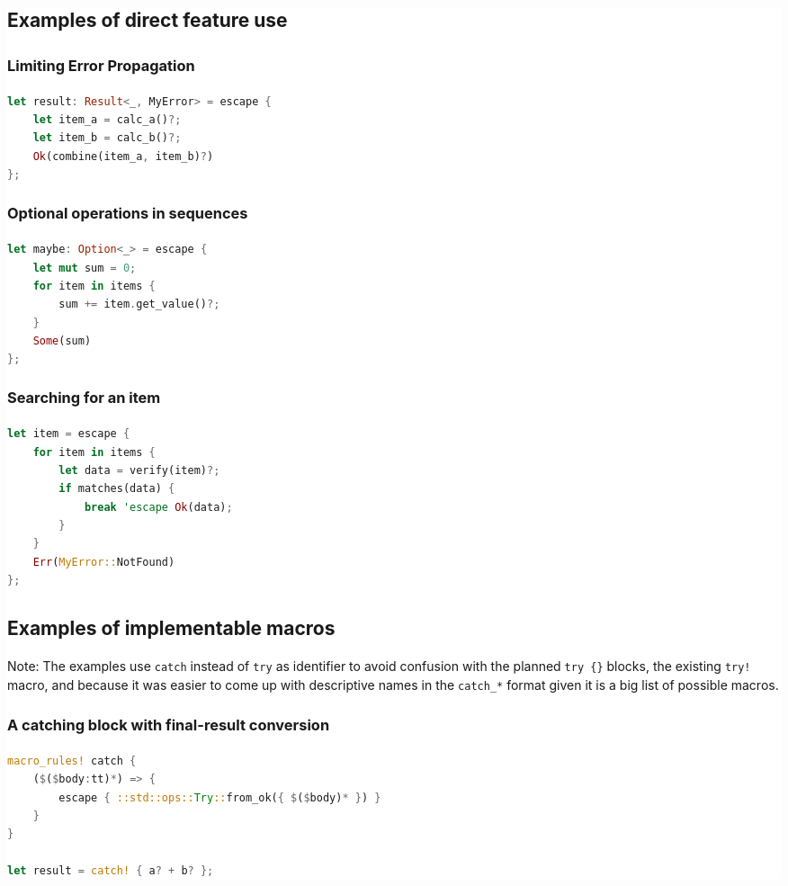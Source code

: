 ## Examples of direct feature use

### Limiting Error Propagation

```rust
let result: Result<_, MyError> = escape {
    let item_a = calc_a()?;
    let item_b = calc_b()?;
    Ok(combine(item_a, item_b)?)
};
```

### Optional operations in sequences

```rust
let maybe: Option<_> = escape {
    let mut sum = 0;
    for item in items {
        sum += item.get_value()?;
    }
    Some(sum)
};
```

### Searching for an item

```rust
let item = escape {
    for item in items {
        let data = verify(item)?;
        if matches(data) {
            break 'escape Ok(data);
        }
    }
    Err(MyError::NotFound)
};
```

## Examples of implementable macros

Note: The examples use `catch` instead of `try` as identifier to
avoid confusion with the planned `try {}` blocks, the existing `try!`
macro, and because it was easier to come up with descriptive names
in the `catch_*` format given it is a big list of possible macros.

### A catching block with final-result conversion

```rust
macro_rules! catch {
    ($($body:tt)*) => {
        escape { ::std::ops::Try::from_ok({ $($body)* }) }
    }
}

let result = catch! { a? + b? };
```
